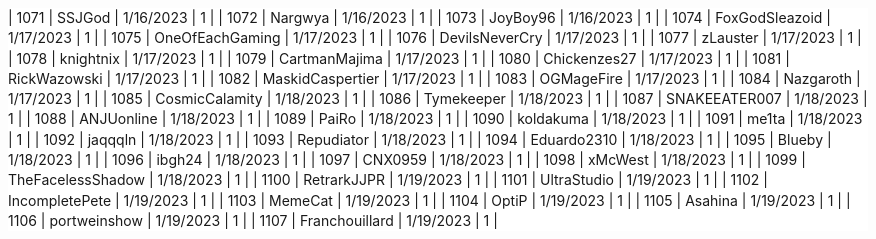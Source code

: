 | 1071 | SSJGod               | 1/16/2023     | 1                |
| 1072 | Nargwya              | 1/16/2023     | 1                |
| 1073 | JoyBoy96             | 1/16/2023     | 1                |
| 1074 | FoxGodSleazoid       | 1/17/2023     | 1                |
| 1075 | OneOfEachGaming      | 1/17/2023     | 1                |
| 1076 | DevilsNeverCry       | 1/17/2023     | 1                |
| 1077 | zLauster             | 1/17/2023     | 1                |
| 1078 | knightnix            | 1/17/2023     | 1                |
| 1079 | CartmanMajima        | 1/17/2023     | 1                |
| 1080 | Chickenzes27         | 1/17/2023     | 1                |
| 1081 | RickWazowski         | 1/17/2023     | 1                |
| 1082 | MaskidCaspertier     | 1/17/2023     | 1                |
| 1083 | OGMageFire           | 1/17/2023     | 1                |
| 1084 | Nazgaroth            | 1/17/2023     | 1                |
| 1085 | CosmicCalamity       | 1/18/2023     | 1                |
| 1086 | Tymekeeper           | 1/18/2023     | 1                |
| 1087 | SNAKEEATER007        | 1/18/2023     | 1                |
| 1088 | ANJUonline           | 1/18/2023     | 1                |
| 1089 | PaiRo                | 1/18/2023     | 1                |
| 1090 | koldakuma            | 1/18/2023     | 1                |
| 1091 | me1ta                | 1/18/2023     | 1                |
| 1092 | jaqqqln              | 1/18/2023     | 1                |
| 1093 | Repudiator           | 1/18/2023     | 1                |
| 1094 | Eduardo2310          | 1/18/2023     | 1                |
| 1095 | Blueby               | 1/18/2023     | 1                |
| 1096 | ibgh24               | 1/18/2023     | 1                |
| 1097 | CNX0959              | 1/18/2023     | 1                |
| 1098 | xMcWest              | 1/18/2023     | 1                |
| 1099 | TheFacelessShadow    | 1/18/2023     | 1                |
| 1100 | RetrarkJJPR          | 1/19/2023     | 1                |
| 1101 | UltraStudio          | 1/19/2023     | 1                |
| 1102 | IncompletePete       | 1/19/2023     | 1                |
| 1103 | MemeCat              | 1/19/2023     | 1                |
| 1104 | OptiP                | 1/19/2023     | 1                |
| 1105 | Asahina              | 1/19/2023     | 1                |
| 1106 | portweinshow         | 1/19/2023     | 1                |
| 1107 | Franchouillard       | 1/19/2023     | 1                |